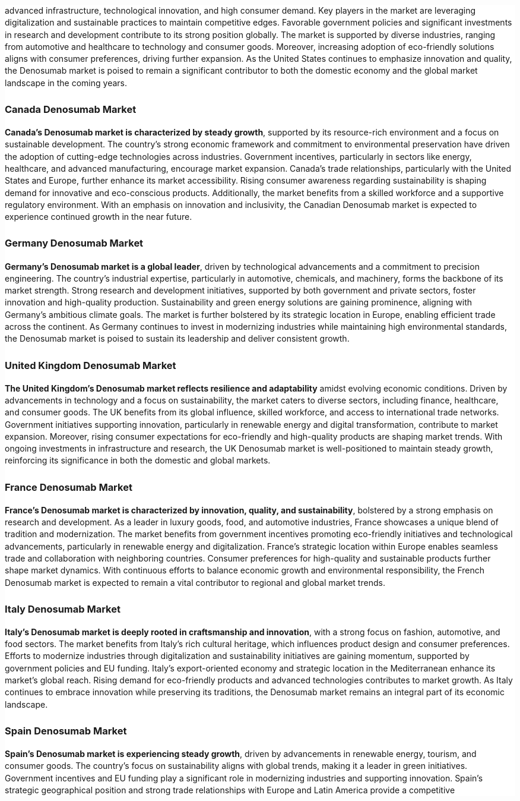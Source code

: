 advanced infrastructure, technological innovation, and high consumer demand. Key players in the market are leveraging digitalization and sustainable practices to maintain competitive edges. Favorable government policies and significant investments in research and development contribute to its strong position globally. The market is supported by diverse industries, ranging from automotive and healthcare to technology and consumer goods. Moreover, increasing adoption of eco-friendly solutions aligns with consumer preferences, driving further expansion. As the United States continues to emphasize innovation and quality, the Denosumab market is poised to remain a significant contributor to both the domestic economy and the global market landscape in the coming years.</p><h3><strong>Canada Denosumab Market</strong></h3><p><strong>Canada&rsquo;s Denosumab market is characterized by steady growth</strong>, supported by its resource-rich environment and a focus on sustainable development. The country&rsquo;s strong economic framework and commitment to environmental preservation have driven the adoption of cutting-edge technologies across industries. Government incentives, particularly in sectors like energy, healthcare, and advanced manufacturing, encourage market expansion. Canada&rsquo;s trade relationships, particularly with the United States and Europe, further enhance its market accessibility. Rising consumer awareness regarding sustainability is shaping demand for innovative and eco-conscious products. Additionally, the market benefits from a skilled workforce and a supportive regulatory environment. With an emphasis on innovation and inclusivity, the Canadian Denosumab market is expected to experience continued growth in the near future.</p><h3><strong>Germany Denosumab Market</strong></h3><p><strong>Germany&rsquo;s Denosumab market is a global leader</strong>, driven by technological advancements and a commitment to precision engineering. The country&rsquo;s industrial expertise, particularly in automotive, chemicals, and machinery, forms the backbone of its market strength. Strong research and development initiatives, supported by both government and private sectors, foster innovation and high-quality production. Sustainability and green energy solutions are gaining prominence, aligning with Germany&rsquo;s ambitious climate goals. The market is further bolstered by its strategic location in Europe, enabling efficient trade across the continent. As Germany continues to invest in modernizing industries while maintaining high environmental standards, the Denosumab market is poised to sustain its leadership and deliver consistent growth.</p><h3><strong>United Kingdom Denosumab Market</strong></h3><p><strong>The United Kingdom&rsquo;s Denosumab market reflects resilience and adaptability</strong> amidst evolving economic conditions. Driven by advancements in technology and a focus on sustainability, the market caters to diverse sectors, including finance, healthcare, and consumer goods. The UK benefits from its global influence, skilled workforce, and access to international trade networks. Government initiatives supporting innovation, particularly in renewable energy and digital transformation, contribute to market expansion. Moreover, rising consumer expectations for eco-friendly and high-quality products are shaping market trends. With ongoing investments in infrastructure and research, the UK Denosumab market is well-positioned to maintain steady growth, reinforcing its significance in both the domestic and global markets.</p><h3><strong>France Denosumab Market</strong></h3><p><strong>France&rsquo;s Denosumab market is characterized by innovation, quality, and sustainability</strong>, bolstered by a strong emphasis on research and development. As a leader in luxury goods, food, and automotive industries, France showcases a unique blend of tradition and modernization. The market benefits from government incentives promoting eco-friendly initiatives and technological advancements, particularly in renewable energy and digitalization. France&rsquo;s strategic location within Europe enables seamless trade and collaboration with neighboring countries. Consumer preferences for high-quality and sustainable products further shape market dynamics. With continuous efforts to balance economic growth and environmental responsibility, the French Denosumab market is expected to remain a vital contributor to regional and global market trends.</p><h3><strong>Italy Denosumab Market</strong></h3><p><strong>Italy&rsquo;s Denosumab market is deeply rooted in craftsmanship and innovation</strong>, with a strong focus on fashion, automotive, and food sectors. The market benefits from Italy&rsquo;s rich cultural heritage, which influences product design and consumer preferences. Efforts to modernize industries through digitalization and sustainability initiatives are gaining momentum, supported by government policies and EU funding. Italy&rsquo;s export-oriented economy and strategic location in the Mediterranean enhance its market&rsquo;s global reach. Rising demand for eco-friendly products and advanced technologies contributes to market growth. As Italy continues to embrace innovation while preserving its traditions, the Denosumab market remains an integral part of its economic landscape.</p><h3><strong>Spain Denosumab Market</strong></h3><p><strong>Spain&rsquo;s Denosumab market is experiencing steady growth</strong>, driven by advancements in renewable energy, tourism, and consumer goods. The country&rsquo;s focus on sustainability aligns with global trends, making it a leader in green initiatives. Government incentives and EU funding play a significant role in modernizing industries and supporting innovation. Spain&rsquo;s strategic geographical position and strong trade relationships with Europe and Latin America provide a competitive